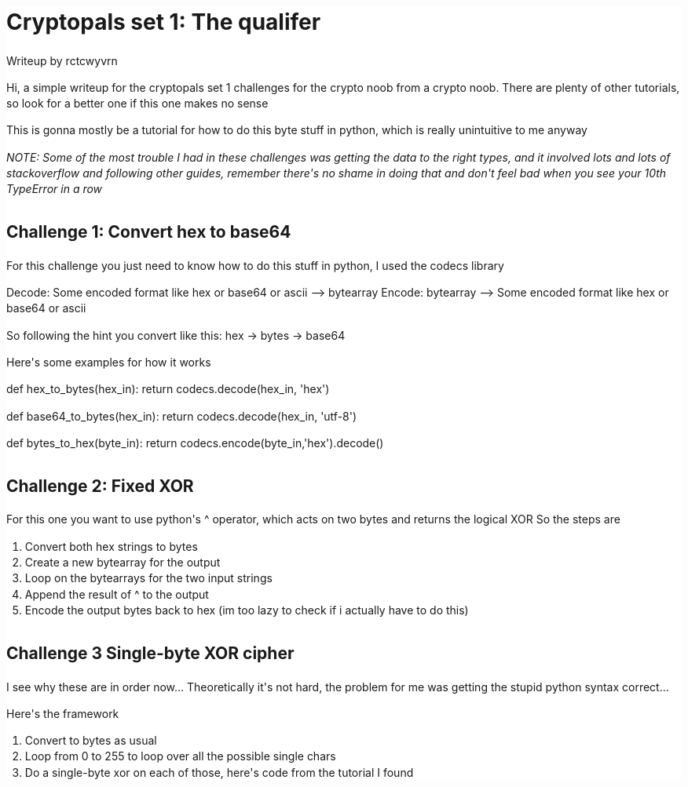 Cryptopals set 1: The qualifer
===
Writeup by rctcwyvrn

Hi, a simple writeup for the cryptopals set 1 challenges for the crypto noob from a crypto noob. There are plenty of other tutorials, so look for a better one if this one makes no sense

This is gonna mostly be a tutorial for how to do this byte stuff in python, which is really unintuitive to me anyway


*NOTE: Some of the most trouble I had in these challenges was getting the data to the right types, and it involved lots and lots of stackoverflow and following other guides, remember there's no shame in doing that and don't feel bad when you see your 10th TypeError in a row*

Challenge 1: Convert hex to base64
---
For this challenge you just need to know how to do this stuff in python, I used the codecs library

Decode: Some encoded format like hex or base64 or ascii --> bytearray
Encode: bytearray --> Some encoded format like hex or base64 or ascii

So following the hint you convert like this: hex -> bytes -> base64

Here's some examples for how it works

def hex_to_bytes(hex_in):
	return codecs.decode(hex_in, 'hex')

def base64_to_bytes(hex_in):
	return codecs.decode(hex_in, 'utf-8')

def bytes_to_hex(byte_in):
	return codecs.encode(byte_in,'hex').decode()


Challenge 2: Fixed XOR
---
For this one you want to use python's ^ operator, which acts on two bytes and returns the logical XOR
So the steps are
1. Convert both hex strings to bytes
2. Create a new bytearray for the output
3. Loop on the bytearrays for the two input strings
4. Append the result of ^ to the output 
5. Encode the output bytes back to hex (im too lazy to check if i actually have to do this)


Challenge 3 Single-byte XOR cipher
---
I see why these are in order now...
Theoretically it's not hard, the problem for me was getting the stupid python syntax correct...

Here's the framework
1. Convert to bytes as usual
2. Loop from 0 to 255 to loop over all the possible single chars
3. Do a single-byte xor on each of those, here's code from the tutorial I found 
